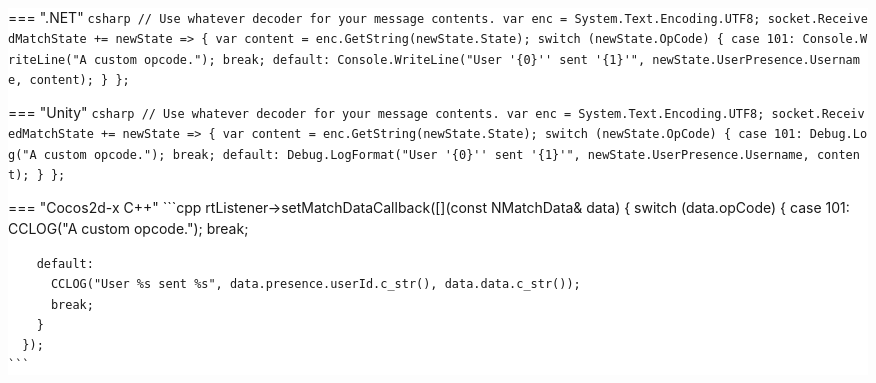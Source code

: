 === ".NET"
    ```csharp
    // Use whatever decoder for your message contents.
    var enc = System.Text.Encoding.UTF8;
    socket.ReceivedMatchState += newState =>
    {
        var content = enc.GetString(newState.State);
        switch (newState.OpCode)
        {
            case 101:
                Console.WriteLine("A custom opcode.");
                break;
            default:
                Console.WriteLine("User '{0}'' sent '{1}'", newState.UserPresence.Username, content);
        }
    };
    ```

=== "Unity"
    ```csharp
    // Use whatever decoder for your message contents.
    var enc = System.Text.Encoding.UTF8;
    socket.ReceivedMatchState += newState =>
    {
        var content = enc.GetString(newState.State);
        switch (newState.OpCode)
        {
            case 101:
                Debug.Log("A custom opcode.");
                break;
            default:
                Debug.LogFormat("User '{0}'' sent '{1}'", newState.UserPresence.Username, content);
        }
    };
    ```

=== "Cocos2d-x C++"
    ```cpp
    rtListener->setMatchDataCallback([](const NMatchData& data)
      {
        switch (data.opCode)
        {
        case 101:
          CCLOG("A custom opcode.");
          break;

        default:
          CCLOG("User %s sent %s", data.presence.userId.c_str(), data.data.c_str());
          break;
        }
      });
    ```
